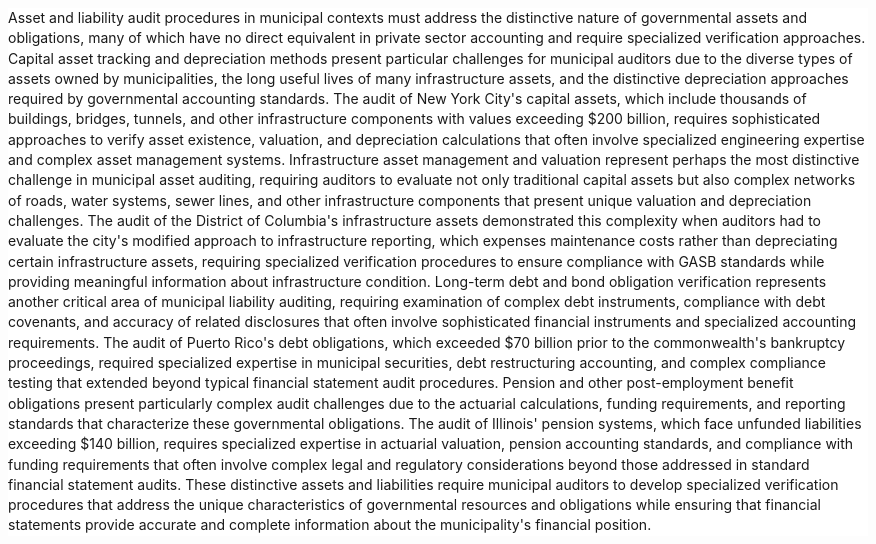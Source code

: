 Asset and liability audit procedures in municipal contexts must address the distinctive nature of governmental assets and obligations, many of which have no direct equivalent in private sector accounting and require specialized verification approaches. Capital asset tracking and depreciation methods present particular challenges for municipal auditors due to the diverse types of assets owned by municipalities, the long useful lives of many infrastructure assets, and the distinctive depreciation approaches required by governmental accounting standards. The audit of New York City's capital assets, which include thousands of buildings, bridges, tunnels, and other infrastructure components with values exceeding $200 billion, requires sophisticated approaches to verify asset existence, valuation, and depreciation calculations that often involve specialized engineering expertise and complex asset management systems. Infrastructure asset management and valuation represent perhaps the most distinctive challenge in municipal asset auditing, requiring auditors to evaluate not only traditional capital assets but also complex networks of roads, water systems, sewer lines, and other infrastructure components that present unique valuation and depreciation challenges. The audit of the District of Columbia's infrastructure assets demonstrated this complexity when auditors had to evaluate the city's modified approach to infrastructure reporting, which expenses maintenance costs rather than depreciating certain infrastructure assets, requiring specialized verification procedures to ensure compliance with GASB standards while providing meaningful information about infrastructure condition. Long-term debt and bond obligation verification represents another critical area of municipal liability auditing, requiring examination of complex debt instruments, compliance with debt covenants, and accuracy of related disclosures that often involve sophisticated financial instruments and specialized accounting requirements. The audit of Puerto Rico's debt obligations, which exceeded $70 billion prior to the commonwealth's bankruptcy proceedings, required specialized expertise in municipal securities, debt restructuring accounting, and complex compliance testing that extended beyond typical financial statement audit procedures. Pension and other post-employment benefit obligations present particularly complex audit challenges due to the actuarial calculations, funding requirements, and reporting standards that characterize these governmental obligations. The audit of Illinois' pension systems, which face unfunded liabilities exceeding $140 billion, requires specialized expertise in actuarial valuation, pension accounting standards, and compliance with funding requirements that often involve complex legal and regulatory considerations beyond those addressed in standard financial statement audits. These distinctive assets and liabilities require municipal auditors to develop specialized verification procedures that address the unique characteristics of governmental resources and obligations while ensuring that financial statements provide accurate and complete information about the municipality's financial position.
